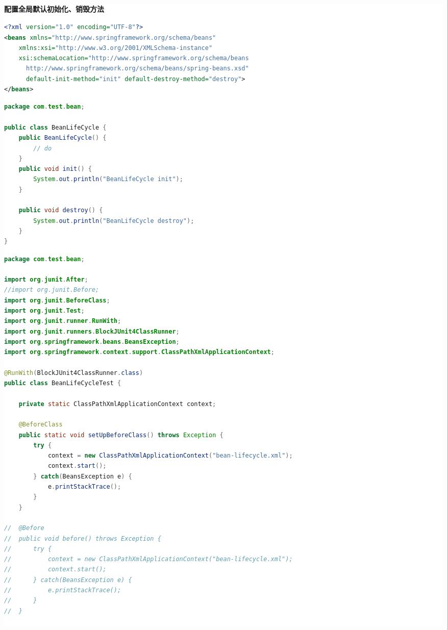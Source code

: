 **配置全局默认初始化、销毁方法**

```xml
<?xml version="1.0" encoding="UTF-8"?>
<beans xmlns="http://www.springframework.org/schema/beans"
	xmlns:xsi="http://www.w3.org/2001/XMLSchema-instance"
	xsi:schemaLocation="http://www.springframework.org/schema/beans
	  http://www.springframework.org/schema/beans/spring-beans.xsd"
	  default-init-method="init" default-destroy-method="destroy">
</beans>
```

```java
package com.test.bean;

public class BeanLifeCycle {
	public BeanLifeCycle() {
		// do
	}
	public void init() {
		System.out.println("BeanLifeCycle init");
	}
	
	public void destroy() {
		System.out.println("BeanLifeCycle destroy");
	}
}
```

```java
package com.test.bean;

import org.junit.After;
//import org.junit.Before;
import org.junit.BeforeClass;
import org.junit.Test;
import org.junit.runner.RunWith;
import org.junit.runners.BlockJUnit4ClassRunner;
import org.springframework.beans.BeansException;
import org.springframework.context.support.ClassPathXmlApplicationContext;

@RunWith(BlockJUnit4ClassRunner.class)
public class BeanLifeCycleTest {

	private static ClassPathXmlApplicationContext context;

	@BeforeClass
	public static void setUpBeforeClass() throws Exception {
		try {
			context = new ClassPathXmlApplicationContext("bean-lifecycle.xml");
			context.start();
		} catch(BeansException e) {
			e.printStackTrace();
		}
	}
	
//	@Before
//	public void before() throws Exception {
//		try {
//			context = new ClassPathXmlApplicationContext("bean-lifecycle.xml");
//			context.start();
//		} catch(BeansException e) {
//			e.printStackTrace();
//		}
//	}
	
```